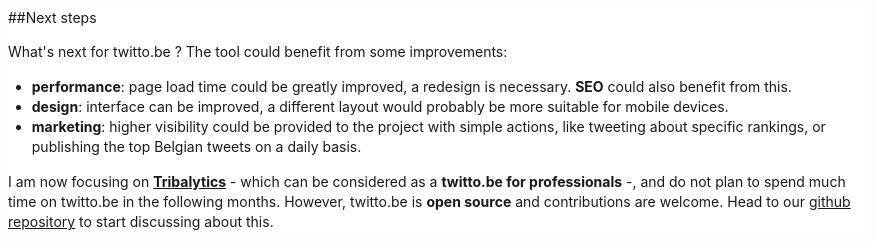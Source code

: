 
</div>

</div> 

</div> 

<div class="section" markdown="1">

##Next steps

What's next for twitto.be ? The tool could benefit from some improvements:

* **performance**: page load time could be greatly improved, a redesign is necessary. **SEO** could also benefit from this.
* **design**: interface can be improved, a different layout would probably be more suitable for mobile devices.
* **marketing**: higher visibility could be provided to the project with simple actions, like tweeting about specific rankings, or publishing the top Belgian tweets on a daily basis.
    
I am now focusing on **[Tribalytics](http://tribalytics.com?utm_source=mango-is&utm_medium=blog&utm_campaign=twitto-article)** - which can be considered as a **twitto.be for professionals** -, and do not plan to spend much time on twitto.be in the following months. However, twitto.be is **open source** and contributions are welcome. Head to our [github repository](https://github.com/Mango-information-systems/twitto_be/issues) to start discussing about this.
    
</div> 
